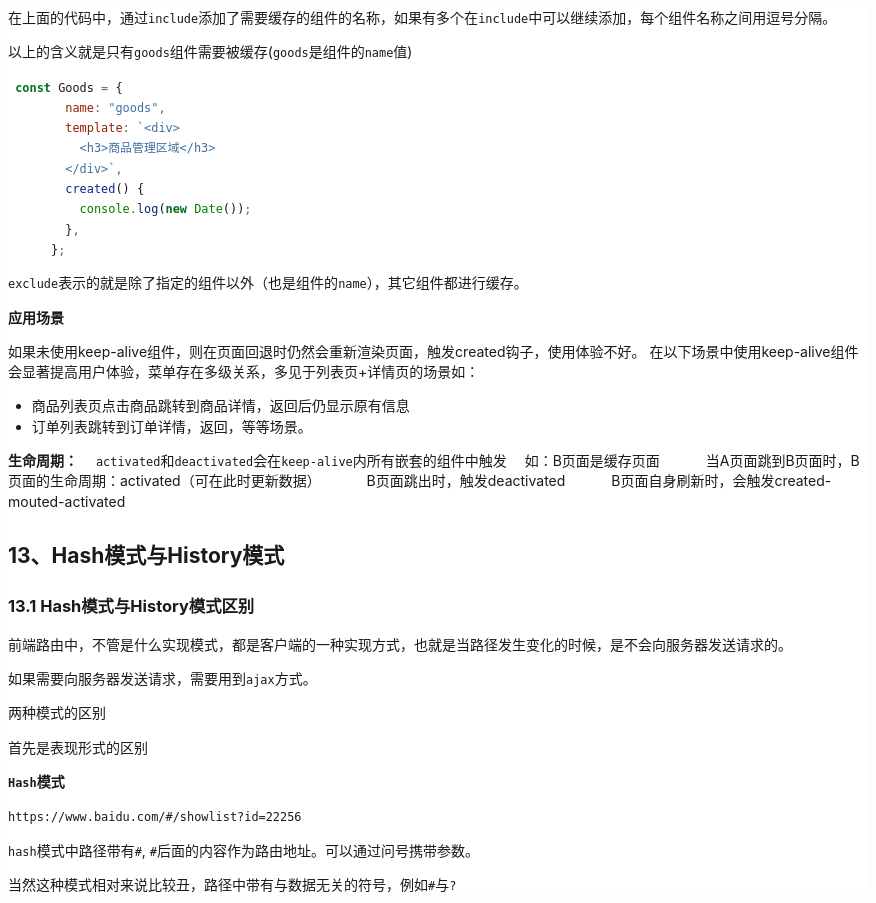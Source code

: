 在上面的代码中，通过`include`添加了需要缓存的组件的名称，如果有多个在`include`中可以继续添加，每个组件名称之间用逗号分隔。

以上的含义就是只有`goods`组件需要被缓存(`goods`是组件的`name`值)

```js
 const Goods = {
        name: "goods",
        template: `<div>
          <h3>商品管理区域</h3>
        </div>`,
        created() {
          console.log(new Date());
        },
      };

```

`exclude`表示的就是除了指定的组件以外（也是组件的`name`），其它组件都进行缓存。

**应用场景**

如果未使用keep-alive组件，则在页面回退时仍然会重新渲染页面，触发created钩子，使用体验不好。 在以下场景中使用keep-alive组件会显著提高用户体验，菜单存在多级关系，多见于列表页+详情页的场景如：

- 商品列表页点击商品跳转到商品详情，返回后仍显示原有信息
- 订单列表跳转到订单详情，返回，等等场景。

**生命周期：**
  `activated`和`deactivated`会在`keep-alive`内所有嵌套的组件中触发
  如：B页面是缓存页面
    当A页面跳到B页面时，B页面的生命周期：activated（可在此时更新数据）
    B页面跳出时，触发deactivated
    B页面自身刷新时，会触发created-mouted-activated



## 13、Hash模式与History模式

### 13.1  Hash模式与History模式区别

前端路由中，不管是什么实现模式，都是客户端的一种实现方式，也就是当路径发生变化的时候，是不会向服务器发送请求的。

如果需要向服务器发送请求，需要用到`ajax`方式。

两种模式的区别

首先是表现形式的区别

**`Hash`模式**

```
https://www.baidu.com/#/showlist?id=22256

```

`hash`模式中路径带有`#`, `#`后面的内容作为路由地址。可以通过问号携带参数。

当然这种模式相对来说比较丑，路径中带有与数据无关的符号，例如`#`与`?`
